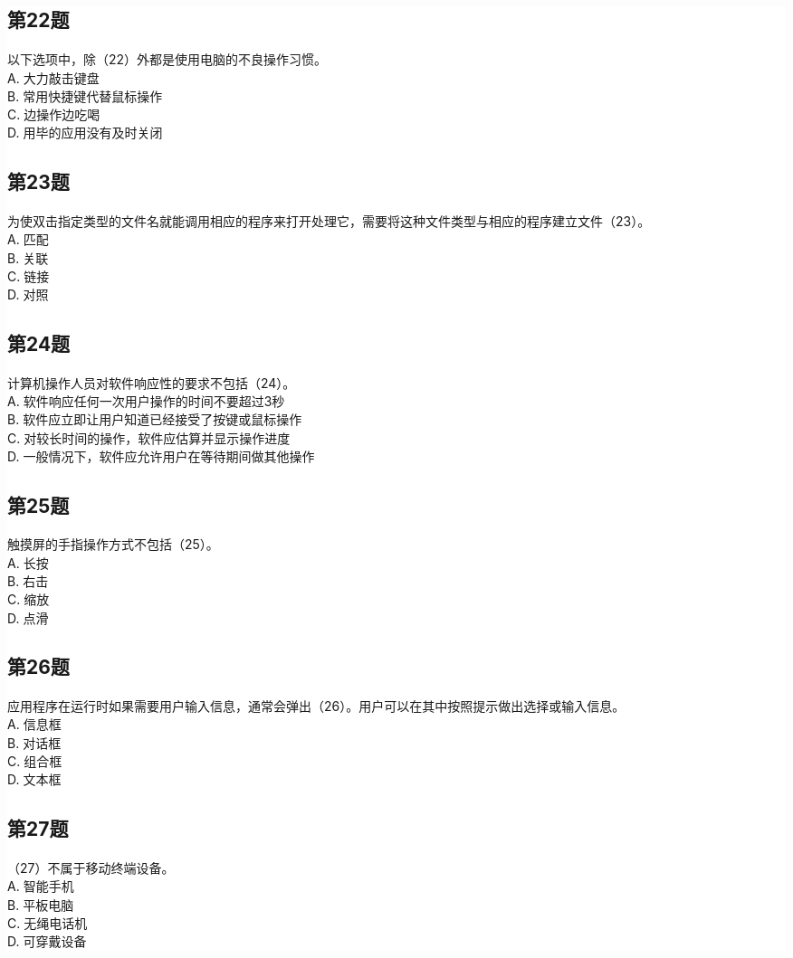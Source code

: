 
## 第22题 ##

以下选项中，除（22）外都是使用电脑的不良操作习惯。  
A. 大力敲击键盘  
B. 常用快捷键代替鼠标操作  
C. 边操作边吃喝  
D. 用毕的应用没有及时关闭  


## 第23题 ##

为使双击指定类型的文件名就能调用相应的程序来打开处理它，需要将这种文件类型与相应的程序建立文件（23）。  
A. 匹配  
B. 关联  
C. 链接  
D. 对照  


## 第24题 ##

计算机操作人员对软件响应性的要求不包括（24）。  
A. 软件响应任何一次用户操作的时间不要超过3秒  
B. 软件应立即让用户知道已经接受了按键或鼠标操作  
C. 对较长时间的操作，软件应估算并显示操作进度  
D. 一般情况下，软件应允许用户在等待期间做其他操作  


## 第25题 ##

触摸屏的手指操作方式不包括（25）。  
A. 长按  
B. 右击  
C. 缩放  
D. 点滑  


## 第26题 ##

应用程序在运行时如果需要用户输入信息，通常会弹出（26）。用户可以在其中按照提示做出选择或输入信息。  
A. 信息框  
B. 对话框  
C. 组合框  
D. 文本框  


## 第27题 ##

（27）不属于移动终端设备。  
A. 智能手机  
B. 平板电脑  
C. 无绳电话机  
D. 可穿戴设备  
